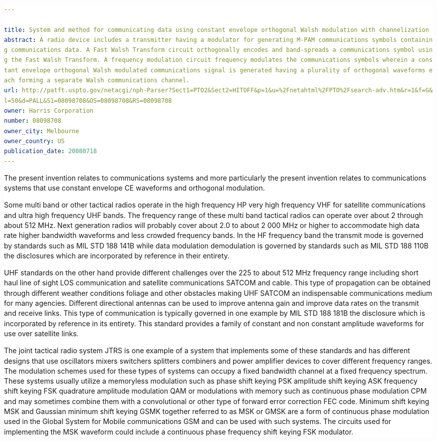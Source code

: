 ```yaml
---

title: System and method for communicating data using constant envelope orthogonal Walsh modulation with channelization
abstract: A radio device includes a transmitter having a modulator for generating M-PAM communications symbols containing communications data. A Fast Walsh Transform circuit orthogonally encodes and band-spreads a communications symbol using the Fast Walsh Transform. A frequency modulation circuit frequency modulates the communications symbols wherein a constant envelope orthogonal Walsh modulated communications signal is generated having a plurality of orthogonal waveforms each forming a separate Walsh communications channel.
url: http://patft.uspto.gov/netacgi/nph-Parser?Sect1=PTO2&Sect2=HITOFF&p=1&u=%2Fnetahtml%2FPTO%2Fsearch-adv.htm&r=1&f=G&l=50&d=PALL&S1=08098708&OS=08098708&RS=08098708
owner: Harris Corporation
number: 08098708
owner_city: Melbourne
owner_country: US
publication_date: 20080718
---
```

The present invention relates to communications systems and more particularly the present invention relates to communications systems that use constant envelope CE waveforms and orthogonal modulation.

Some multi band or other tactical radios operate in the high frequency HP very high frequency VHF for satellite communications and ultra high frequency UHF bands. The frequency range of these multi band tactical radios can operate over about 2 through about 512 MHz. Next generation radios will probably cover about 2.0 to about 2 000 MHz or higher to accommodate high data rate higher bandwidth waveforms and less crowded frequency bands. In the HF frequency band the transmit mode is governed by standards such as MIL STD 188 141B while data modulation demodulation is governed by standards such as MIL STD 188 110B the disclosures which are incorporated by reference in their entirety.

UHF standards on the other hand provide different challenges over the 225 to about 512 MHz frequency range including short haul line of sight LOS communication and satellite communications SATCOM and cable. This type of propagation can be obtained through different weather conditions foliage and other obstacles making UHF SATCOM an indispensable communications medium for many agencies. Different directional antennas can be used to improve antenna gain and improve data rates on the transmit and receive links. This type of communication is typically governed in one example by MIL STD 188 181B the disclosure which is incorporated by reference in its entirety. This standard provides a family of constant and non constant amplitude waveforms for use over satellite links.

The joint tactical radio system JTRS is one example of a system that implements some of these standards and has different designs that use oscillators mixers switchers splitters combiners and power amplifier devices to cover different frequency ranges. The modulation schemes used for these types of systems can occupy a fixed bandwidth channel at a fixed frequency spectrum. These systems usually utilize a memoryless modulation such as phase shift keying PSK amplitude shift keying ASK frequency shift keying FSK quadrature amplitude modulation QAM or modulations with memory such as continuous phase modulation CPM and may sometimes combine them with a convolutional or other type of forward error correction FEC code. Minimum shift keying MSK and Gaussian minimum shift keying GSMK together referred to as MSK or GMSK are a form of continuous phase modulation used in the Global System for Mobile communications GSM and can be used with such systems. The circuits used for implementing the MSK waveform could include a continuous phase frequency shift keying FSK modulator.
